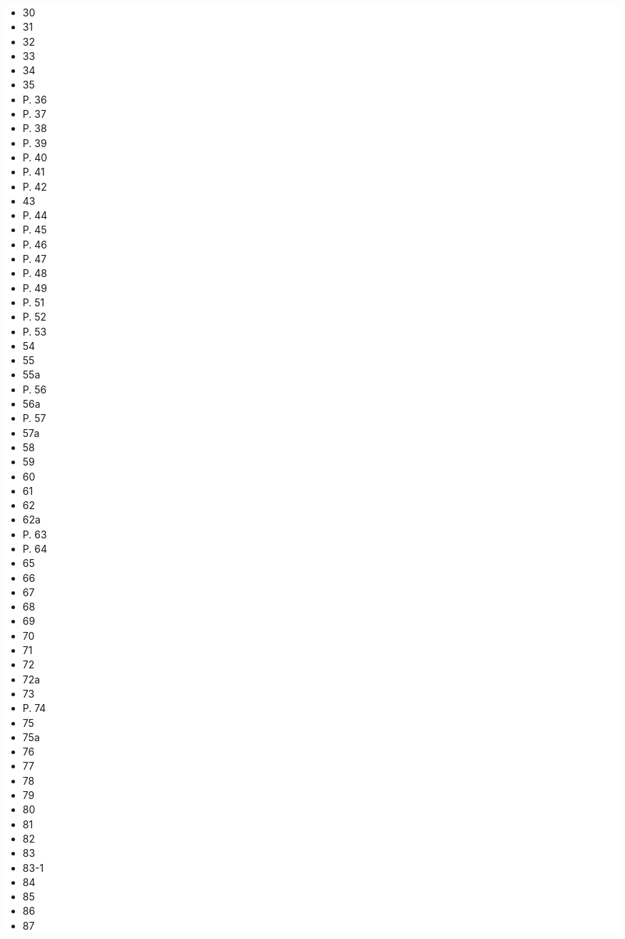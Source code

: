 - 30
- 31
- 32
- 33
- 34
- 35
- P. 36
- P. 37
- P. 38
- P. 39
- P. 40
- P. 41
- P. 42
- 43
- P. 44
- P. 45
- P. 46
- P. 47
- P. 48
- P. 49
- P. 51
- P. 52
- P. 53
- 54
- 55
- 55a
- P. 56
- 56a
- P. 57
- 57a
- 58
- 59
- 60
- 61
- 62
- 62a
- P. 63
- P. 64
- 65
- 66
- 67
- 68
- 69
- 70
- 71
- 72
- 72a
- 73
- P. 74
- 75
- 75a
- 76
- 77
- 78
- 79
- 80
- 81
- 82
- 83
- 83-1
- 84
- 85
- 86
- 87